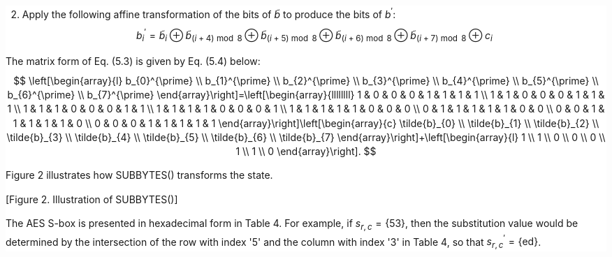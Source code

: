 2. Apply the following affine transformation of the bits of $\tilde{b}$ to produce the bits of $b^{\prime}$:
$$
b_{i}^{\prime}=\tilde{b}_{i} \oplus \tilde{b}_{(i+4) \bmod 8} \oplus \tilde{b}_{(i+5) \bmod 8} \oplus \tilde{b}_{(i+6) \bmod 8} \oplus \tilde{b}_{(i+7) \bmod 8} \oplus c_{i}
$$

The matrix form of Eq. (5.3) is given by Eq. (5.4) below:
$$
\left[\begin{array}{l}
b_{0}^{\prime} \\
b_{1}^{\prime} \\
b_{2}^{\prime} \\
b_{3}^{\prime} \\
b_{4}^{\prime} \\
b_{5}^{\prime} \\
b_{6}^{\prime} \\
b_{7}^{\prime}
\end{array}\right]=\left[\begin{array}{llllllll}
1 & 0 & 0 & 0 & 1 & 1 & 1 & 1 \\
1 & 1 & 0 & 0 & 0 & 1 & 1 & 1 \\
1 & 1 & 1 & 0 & 0 & 0 & 1 & 1 \\
1 & 1 & 1 & 1 & 0 & 0 & 0 & 1 \\
1 & 1 & 1 & 1 & 1 & 0 & 0 & 0 \\
0 & 1 & 1 & 1 & 1 & 1 & 0 & 0 \\
0 & 0 & 1 & 1 & 1 & 1 & 1 & 0 \\
0 & 0 & 0 & 1 & 1 & 1 & 1 & 1
\end{array}\right]\left[\begin{array}{c}
\tilde{b}_{0} \\
\tilde{b}_{1} \\
\tilde{b}_{2} \\
\tilde{b}_{3} \\
\tilde{b}_{4} \\
\tilde{b}_{5} \\
\tilde{b}_{6} \\
\tilde{b}_{7}
\end{array}\right]+\left[\begin{array}{l}
1 \\
1 \\
0 \\
0 \\
0 \\
1 \\
1 \\
0
\end{array}\right].
$$

Figure 2 illustrates how SUBBYTES() transforms the state.

[Figure 2. Illustration of SUBBYTES()]

The AES S-box is presented in hexadecimal form in Table 4. For example, if $s_{r, c}=\{53\}$, then the substitution value would be determined by the intersection of the row with index '5' and the column with index '3' in Table 4, so that $s_{r, c}^{\prime}=\{\mathrm{ed}\}$.


[^1]: Informally, these functions are sometimes called "encryption" and "decryption," but neutral terminology is appropriate because there are other applications of block ciphers besides encryption.